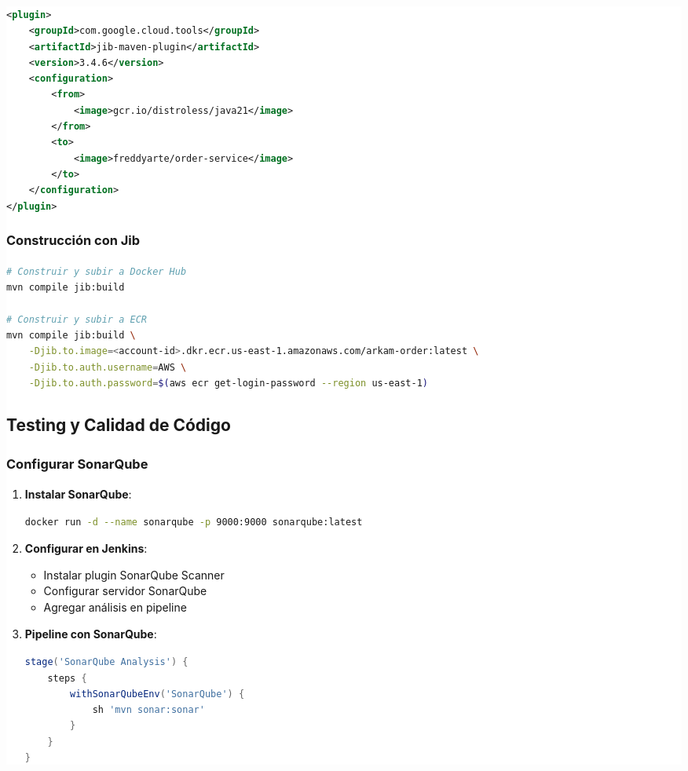 ```xml
<plugin>
    <groupId>com.google.cloud.tools</groupId>
    <artifactId>jib-maven-plugin</artifactId>
    <version>3.4.6</version>
    <configuration>
        <from>
            <image>gcr.io/distroless/java21</image>
        </from>
        <to>
            <image>freddyarte/order-service</image>
        </to>
    </configuration>
</plugin>
```

### Construcción con Jib

```bash
# Construir y subir a Docker Hub
mvn compile jib:build

# Construir y subir a ECR
mvn compile jib:build \
    -Djib.to.image=<account-id>.dkr.ecr.us-east-1.amazonaws.com/arkam-order:latest \
    -Djib.to.auth.username=AWS \
    -Djib.to.auth.password=$(aws ecr get-login-password --region us-east-1)
```

## Testing y Calidad de Código

### Configurar SonarQube

1. **Instalar SonarQube**:
   ```bash
   docker run -d --name sonarqube -p 9000:9000 sonarqube:latest
   ```

2. **Configurar en Jenkins**:
   - Instalar plugin SonarQube Scanner
   - Configurar servidor SonarQube
   - Agregar análisis en pipeline

3. **Pipeline con SonarQube**:
   ```groovy
   stage('SonarQube Analysis') {
       steps {
           withSonarQubeEnv('SonarQube') {
               sh 'mvn sonar:sonar'
           }
       }
   }
   ```
